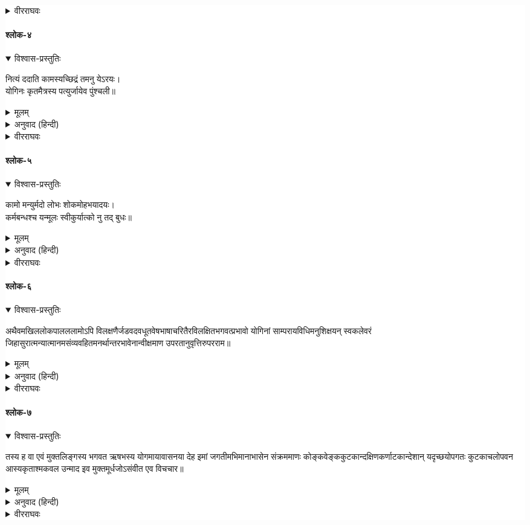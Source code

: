 <details><summary>वीरराघवः</summary></details>

#### श्लोक-४


<details open><summary>विश्वास-प्रस्तुतिः</summary>

नित्यं ददाति कामस्यच्छिद्रं तमनु येऽरयः।  
योगिनः कृतमैत्रस्य पत्युर्जायेव पुंश्चली॥
</details>

<details><summary>मूलम्</summary></details>

<details><summary>अनुवाद (हिन्दी)</summary></details>

<details><summary>वीरराघवः</summary></details>

#### श्लोक-५


<details open><summary>विश्वास-प्रस्तुतिः</summary>

कामो मन्युर्मदो लोभः शोकमोहभयादयः।  
कर्मबन्धश्च यन्मूलः स्वीकुर्यात्को नु तद् बुधः॥
</details>

<details><summary>मूलम्</summary></details>

<details><summary>अनुवाद (हिन्दी)</summary></details>

<details><summary>वीरराघवः</summary></details>

#### श्लोक-६


<details open><summary>विश्वास-प्रस्तुतिः</summary>

अथैवमखिललोकपालललामोऽपि विलक्षणैर्जडवदवधूतवेषभाषाचरितैरविलक्षितभगवत्प्रभावो योगिनां साम्परायविधिमनुशिक्षयन् स्वकलेवरं जिहासुरात्मन्यात्मानमसंव्यवहितमनर्थान्तरभावेनान्वीक्षमाण उपरतानुवृत्तिरुपरराम॥
</details>

<details><summary>मूलम्</summary></details>

<details><summary>अनुवाद (हिन्दी)</summary></details>

<details><summary>वीरराघवः</summary></details>

#### श्लोक-७


<details open><summary>विश्वास-प्रस्तुतिः</summary>

तस्य ह वा एवं मुक्तलिङ्गस्य भगवत ऋषभस्य योगमायावासनया देह इमां जगतीमभिमानाभासेन संक्रममाणः कोङ्कवेङ्ककुटकान्दक्षिणकर्णाटकान्देशान् यदृच्छयोपगतः कुटकाचलोपवन आस्यकृताश्मकवल उन्माद इव मुक्तमूर्धजोऽसंवीत एव विचचार॥
</details>

<details><summary>मूलम्</summary></details>

<details><summary>अनुवाद (हिन्दी)</summary></details>

<details><summary>वीरराघवः</summary></details>
